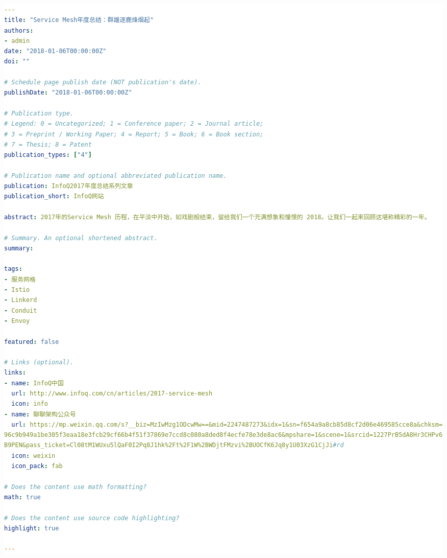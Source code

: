 ```yaml
---
title: "Service Mesh年度总结：群雄逐鹿烽烟起"
authors:
- admin
date: "2018-01-06T00:00:00Z"
doi: ""

# Schedule page publish date (NOT publication's date).
publishDate: "2018-01-06T00:00:00Z"

# Publication type.
# Legend: 0 = Uncategorized; 1 = Conference paper; 2 = Journal article;
# 3 = Preprint / Working Paper; 4 = Report; 5 = Book; 6 = Book section;
# 7 = Thesis; 8 = Patent
publication_types: ["4"]

# Publication name and optional abbreviated publication name.
publication: InfoQ2017年度总结系列文章
publication_short: InfoQ网站

abstract: 2017年的Service Mesh 历程，在平淡中开始，如戏剧般结束，留给我们一个充满想象和憧憬的 2018。让我们一起来回顾这堪称精彩的一年。

# Summary. An optional shortened abstract.
summary:

tags:
- 服务网格
- Istio
- Linkerd
- Conduit
- Envoy

featured: false

# Links (optional).
links:
- name: InfoQ中国
  url: http://www.infoq.com/cn/articles/2017-service-mesh
  icon: info
- name: 聊聊架构公众号
  url: https://mp.weixin.qq.com/s?__biz=MzIwMzg1ODcwMw==&mid=2247487273&idx=1&sn=f654a9a8cb85d8cf2d06e469585cce8a&chksm=96c9b949a1be305f3eaa18e3fcb29cf66b4f51f37869e7ccd8c080a8ded8f4ecfe78e3de8ac6&mpshare=1&scene=1&srcid=1227PrB5dA8Hr3CHPv6B9PEN&pass_ticket=Cl08tM1WUxu5lQaF0I2Pq8J1hk%2Ft%2F1W%2BWDjtFMzvi%2BUOCfK6Jq8y1U03XzG1CjJi#rd
  icon: weixin
  icon_pack: fab

# Does the content use math formatting?
math: true

# Does the content use source code highlighting?
highlight: true

---
```
